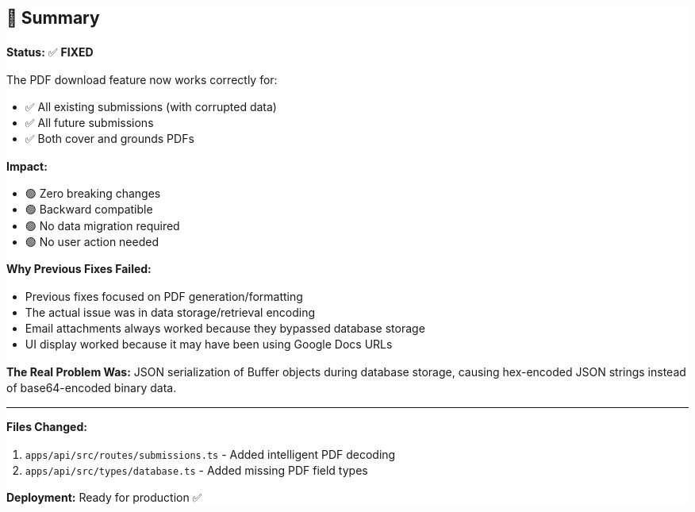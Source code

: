 ## 🎉 Summary

**Status:** ✅ **FIXED**

The PDF download feature now works correctly for:
- ✅ All existing submissions (with corrupted data)
- ✅ All future submissions
- ✅ Both cover and grounds PDFs

**Impact:**
- 🟢 Zero breaking changes
- 🟢 Backward compatible
- 🟢 No data migration required
- 🟢 No user action needed

**Why Previous Fixes Failed:**
- Previous fixes focused on PDF generation/formatting
- The actual issue was in data storage/retrieval encoding
- Email attachments always worked because they bypassed database storage
- UI display worked because it may have been using Google Docs URLs

**The Real Problem Was:**
JSON serialization of Buffer objects during database storage, causing hex-encoded JSON strings instead of base64-encoded binary data.

---

**Files Changed:**
1. `apps/api/src/routes/submissions.ts` - Added intelligent PDF decoding
2. `apps/api/src/types/database.ts` - Added missing PDF field types

**Deployment:** Ready for production ✅

